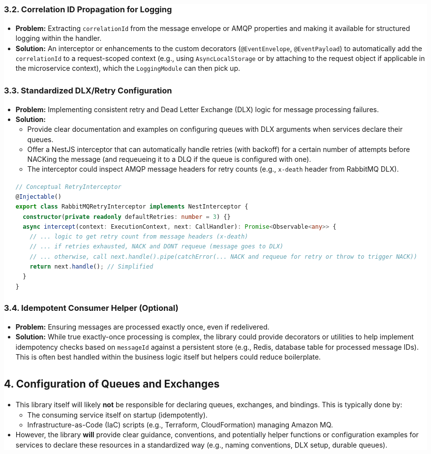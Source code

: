 ### 3.2. Correlation ID Propagation for Logging

*   **Problem:** Extracting `correlationId` from the message envelope or AMQP properties and making it available for structured logging within the handler.
*   **Solution:** An interceptor or enhancements to the custom decorators (`@EventEnvelope`, `@EventPayload`) to automatically add the `correlationId` to a request-scoped context (e.g., using `AsyncLocalStorage` or by attaching to the request object if applicable in the microservice context), which the `LoggingModule` can then pick up.

### 3.3. Standardized DLX/Retry Configuration

*   **Problem:** Implementing consistent retry and Dead Letter Exchange (DLX) logic for message processing failures.
*   **Solution:**
    *   Provide clear documentation and examples on configuring queues with DLX arguments when services declare their queues.
    *   Offer a NestJS interceptor that can automatically handle retries (with backoff) for a certain number of attempts before NACKing the message (and requeueing it to a DLQ if the queue is configured with one).
    *   The interceptor could inspect AMQP message headers for retry counts (e.g., `x-death` header from RabbitMQ DLX).
    ```typescript
    // Conceptual RetryInterceptor
    @Injectable()
    export class RabbitMQRetryInterceptor implements NestInterceptor {
      constructor(private readonly defaultRetries: number = 3) {}
      async intercept(context: ExecutionContext, next: CallHandler): Promise<Observable<any>> {
        // ... logic to get retry count from message headers (x-death)
        // ... if retries exhausted, NACK and DONT requeue (message goes to DLX)
        // ... otherwise, call next.handle().pipe(catchError(... NACK and requeue for retry or throw to trigger NACK))
        return next.handle(); // Simplified
      }
    }
    ```

### 3.4. Idempotent Consumer Helper (Optional)

*   **Problem:** Ensuring messages are processed exactly once, even if redelivered.
*   **Solution:** While true exactly-once processing is complex, the library could provide decorators or utilities to help implement idempotency checks based on `messageId` against a persistent store (e.g., Redis, database table for processed message IDs). This is often best handled within the business logic itself but helpers could reduce boilerplate.

## 4. Configuration of Queues and Exchanges

*   This library itself will likely **not** be responsible for declaring queues, exchanges, and bindings. This is typically done by:
    *   The consuming service itself on startup (idempotently).
    *   Infrastructure-as-Code (IaC) scripts (e.g., Terraform, CloudFormation) managing Amazon MQ.
*   However, the library **will** provide clear guidance, conventions, and potentially helper functions or configuration examples for services to declare these resources in a standardized way (e.g., naming conventions, DLX setup, durable queues).
